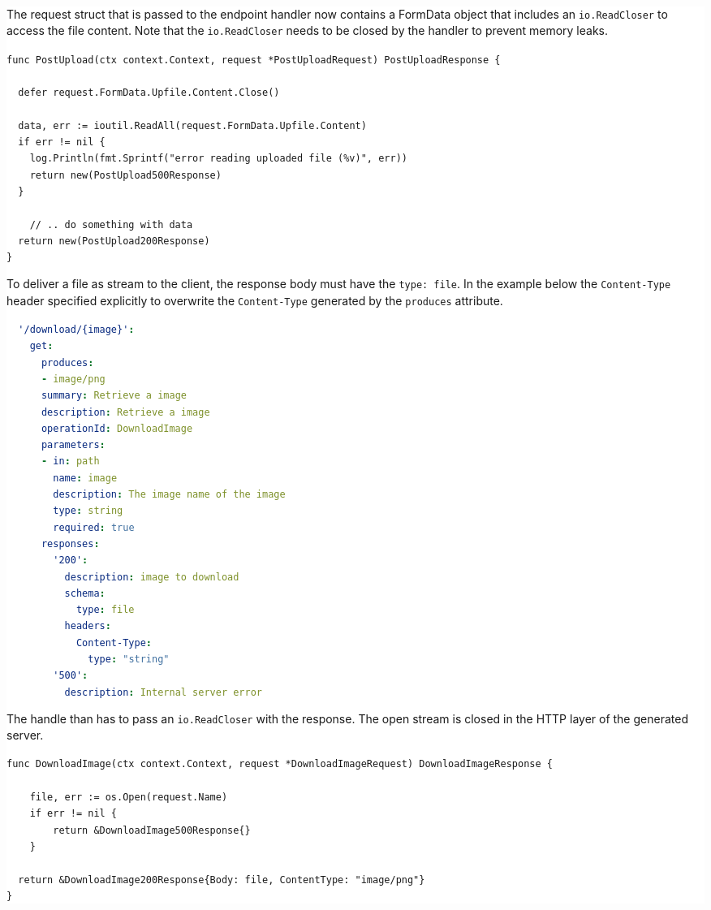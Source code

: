 The request struct that is passed to the endpoint handler now contains a FormData object that includes an `io.ReadCloser` to access the file content. Note that the `io.ReadCloser` needs to be closed by the handler to prevent memory leaks.

```golang
func PostUpload(ctx context.Context, request *PostUploadRequest) PostUploadResponse {

  defer request.FormData.Upfile.Content.Close()

  data, err := ioutil.ReadAll(request.FormData.Upfile.Content)
  if err != nil {
    log.Println(fmt.Sprintf("error reading uploaded file (%v)", err))
    return new(PostUpload500Response)
  }

    // .. do something with data
  return new(PostUpload200Response)
}
```

To deliver a file as stream to the client, the response body must have the `type: file`. In the example below the `Content-Type` header specified explicitly to overwrite the `Content-Type` generated by the `produces` attribute.

```yaml
  '/download/{image}':
    get:
      produces:
      - image/png
      summary: Retrieve a image
      description: Retrieve a image
      operationId: DownloadImage
      parameters:
      - in: path
        name: image
        description: The image name of the image
        type: string
        required: true
      responses:
        '200':
          description: image to download
          schema:
            type: file
          headers:
            Content-Type:
              type: "string"
        '500':
          description: Internal server error
```

The handle than has to pass an `io.ReadCloser` with the response. The open stream is closed in the HTTP layer of the generated server.

```golang
func DownloadImage(ctx context.Context, request *DownloadImageRequest) DownloadImageResponse {

    file, err := os.Open(request.Name)
    if err != nil {
        return &DownloadImage500Response{}
    }

  return &DownloadImage200Response{Body: file, ContentType: "image/png"}
}
```
